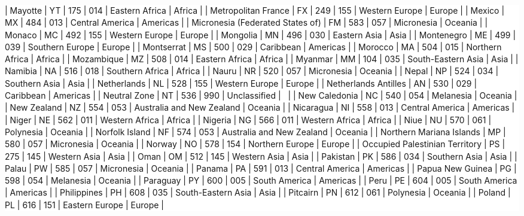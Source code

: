 | Mayotte | YT | 175 | 014 | Eastern Africa | Africa |
| Metropolitan France | FX | 249 | 155 | Western Europe | Europe |
| Mexico | MX | 484 | 013 | Central America | Americas |
| Micronesia (Federated States of) | FM | 583 | 057 | Micronesia | Oceania |
| Monaco | MC | 492 | 155 | Western Europe | Europe |
| Mongolia | MN | 496 | 030 | Eastern Asia | Asia |
| Montenegro | ME | 499 | 039 | Southern Europe | Europe |
| Montserrat | MS | 500 | 029 | Caribbean | Americas |
| Morocco | MA | 504 | 015 | Northern Africa | Africa |
| Mozambique | MZ | 508 | 014 | Eastern Africa | Africa |
| Myanmar | MM | 104 | 035 | South-Eastern Asia | Asia |
| Namibia | NA | 516 | 018 | Southern Africa | Africa |
| Nauru | NR | 520 | 057 | Micronesia | Oceania |
| Nepal | NP | 524 | 034 | Southern Asia | Asia |
| Netherlands | NL | 528 | 155 | Western Europe | Europe |
| Netherlands Antilles | AN | 530 | 029 | Caribbean | Americas |
| Neutral Zone | NT | 536 | 990 | Unclassified |   |
| New Caledonia | NC | 540 | 054 | Melanesia | Oceania |
| New Zealand | NZ | 554 | 053 | Australia and New Zealand | Oceania |
| Nicaragua | NI | 558 | 013 | Central America | Americas |
| Niger | NE | 562 | 011 | Western Africa | Africa |
| Nigeria | NG | 566 | 011 | Western Africa | Africa |
| Niue | NU | 570 | 061 | Polynesia | Oceania |
| Norfolk Island | NF | 574 | 053 | Australia and New Zealand | Oceania |
| Northern Mariana Islands | MP | 580 | 057 | Micronesia | Oceania |
| Norway | NO | 578 | 154 | Northern Europe | Europe |
| Occupied Palestinian Territory | PS | 275 | 145 | Western Asia | Asia |
| Oman | OM | 512 | 145 | Western Asia | Asia |
| Pakistan | PK | 586 | 034 | Southern Asia | Asia |
| Palau | PW | 585 | 057 | Micronesia | Oceania |
| Panama | PA | 591 | 013 | Central America | Americas |
| Papua New Guinea | PG | 598 | 054 | Melanesia | Oceania |
| Paraguay | PY | 600 | 005 | South America | Americas |
| Peru | PE | 604 | 005 | South America | Americas |
| Philippines | PH | 608 | 035 | South-Eastern Asia | Asia |
| Pitcairn | PN | 612 | 061 | Polynesia | Oceania |
| Poland | PL | 616 | 151 | Eastern Europe | Europe |
